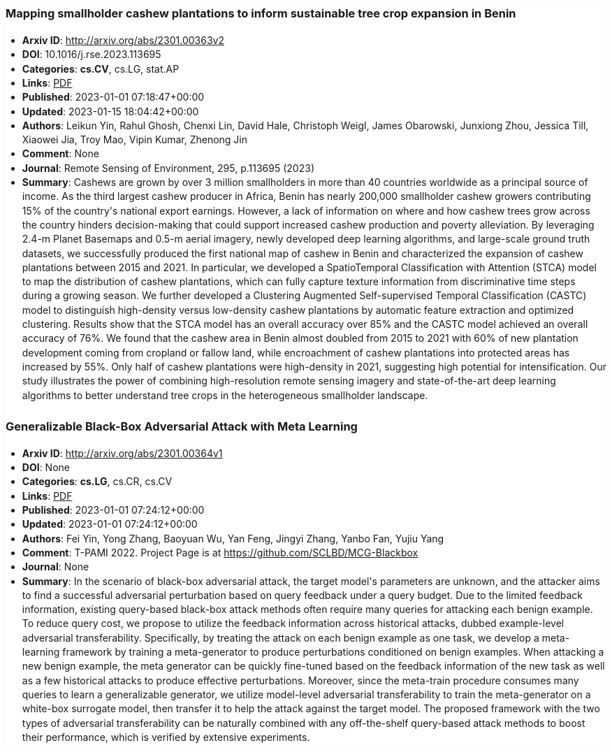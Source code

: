 

### Mapping smallholder cashew plantations to inform sustainable tree crop expansion in Benin
- **Arxiv ID**: http://arxiv.org/abs/2301.00363v2
- **DOI**: 10.1016/j.rse.2023.113695
- **Categories**: **cs.CV**, cs.LG, stat.AP
- **Links**: [PDF](http://arxiv.org/pdf/2301.00363v2)
- **Published**: 2023-01-01 07:18:47+00:00
- **Updated**: 2023-01-15 18:04:42+00:00
- **Authors**: Leikun Yin, Rahul Ghosh, Chenxi Lin, David Hale, Christoph Weigl, James Obarowski, Junxiong Zhou, Jessica Till, Xiaowei Jia, Troy Mao, Vipin Kumar, Zhenong Jin
- **Comment**: None
- **Journal**: Remote Sensing of Environment, 295, p.113695 (2023)
- **Summary**: Cashews are grown by over 3 million smallholders in more than 40 countries worldwide as a principal source of income. As the third largest cashew producer in Africa, Benin has nearly 200,000 smallholder cashew growers contributing 15% of the country's national export earnings. However, a lack of information on where and how cashew trees grow across the country hinders decision-making that could support increased cashew production and poverty alleviation. By leveraging 2.4-m Planet Basemaps and 0.5-m aerial imagery, newly developed deep learning algorithms, and large-scale ground truth datasets, we successfully produced the first national map of cashew in Benin and characterized the expansion of cashew plantations between 2015 and 2021. In particular, we developed a SpatioTemporal Classification with Attention (STCA) model to map the distribution of cashew plantations, which can fully capture texture information from discriminative time steps during a growing season. We further developed a Clustering Augmented Self-supervised Temporal Classification (CASTC) model to distinguish high-density versus low-density cashew plantations by automatic feature extraction and optimized clustering. Results show that the STCA model has an overall accuracy over 85% and the CASTC model achieved an overall accuracy of 76%. We found that the cashew area in Benin almost doubled from 2015 to 2021 with 60% of new plantation development coming from cropland or fallow land, while encroachment of cashew plantations into protected areas has increased by 55%. Only half of cashew plantations were high-density in 2021, suggesting high potential for intensification. Our study illustrates the power of combining high-resolution remote sensing imagery and state-of-the-art deep learning algorithms to better understand tree crops in the heterogeneous smallholder landscape.



### Generalizable Black-Box Adversarial Attack with Meta Learning
- **Arxiv ID**: http://arxiv.org/abs/2301.00364v1
- **DOI**: None
- **Categories**: **cs.LG**, cs.CR, cs.CV
- **Links**: [PDF](http://arxiv.org/pdf/2301.00364v1)
- **Published**: 2023-01-01 07:24:12+00:00
- **Updated**: 2023-01-01 07:24:12+00:00
- **Authors**: Fei Yin, Yong Zhang, Baoyuan Wu, Yan Feng, Jingyi Zhang, Yanbo Fan, Yujiu Yang
- **Comment**: T-PAMI 2022. Project Page is at https://github.com/SCLBD/MCG-Blackbox
- **Journal**: None
- **Summary**: In the scenario of black-box adversarial attack, the target model's parameters are unknown, and the attacker aims to find a successful adversarial perturbation based on query feedback under a query budget. Due to the limited feedback information, existing query-based black-box attack methods often require many queries for attacking each benign example. To reduce query cost, we propose to utilize the feedback information across historical attacks, dubbed example-level adversarial transferability. Specifically, by treating the attack on each benign example as one task, we develop a meta-learning framework by training a meta-generator to produce perturbations conditioned on benign examples. When attacking a new benign example, the meta generator can be quickly fine-tuned based on the feedback information of the new task as well as a few historical attacks to produce effective perturbations. Moreover, since the meta-train procedure consumes many queries to learn a generalizable generator, we utilize model-level adversarial transferability to train the meta-generator on a white-box surrogate model, then transfer it to help the attack against the target model. The proposed framework with the two types of adversarial transferability can be naturally combined with any off-the-shelf query-based attack methods to boost their performance, which is verified by extensive experiments.
